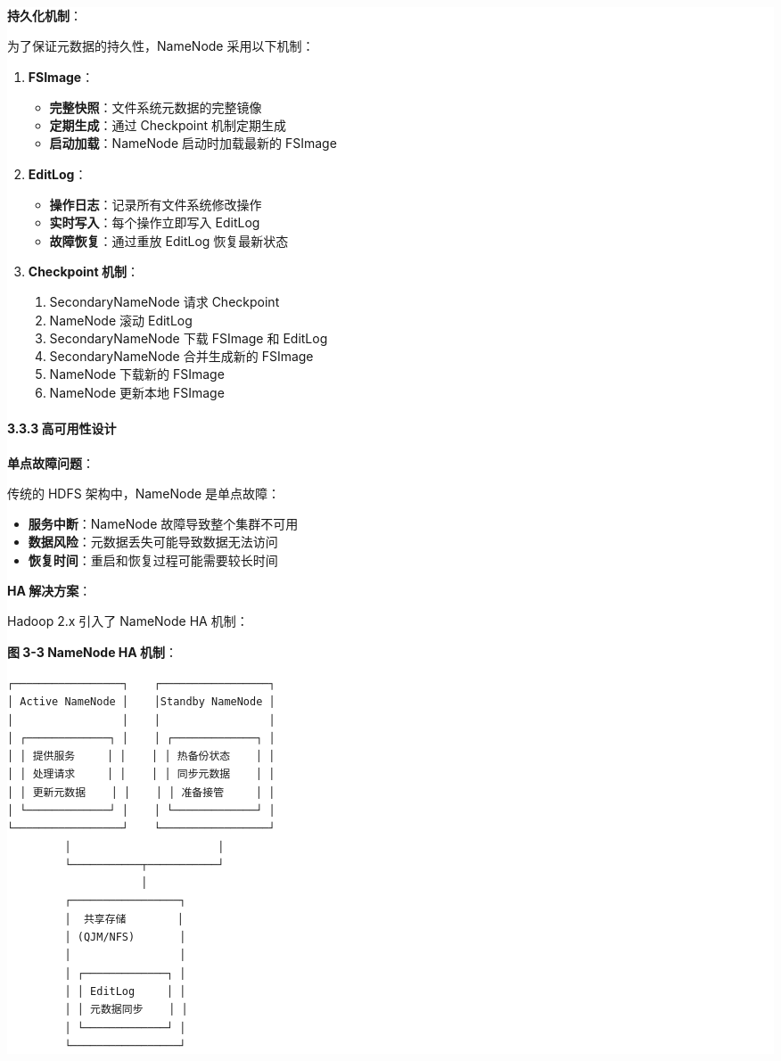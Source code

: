 **持久化机制**：

为了保证元数据的持久性，NameNode 采用以下机制：

1. **FSImage**：

   - **完整快照**：文件系统元数据的完整镜像
   - **定期生成**：通过 Checkpoint 机制定期生成
   - **启动加载**：NameNode 启动时加载最新的 FSImage

2. **EditLog**：

   - **操作日志**：记录所有文件系统修改操作
   - **实时写入**：每个操作立即写入 EditLog
   - **故障恢复**：通过重放 EditLog 恢复最新状态

3. **Checkpoint 机制**：

   1. SecondaryNameNode 请求 Checkpoint
   2. NameNode 滚动 EditLog
   3. SecondaryNameNode 下载 FSImage 和 EditLog
   4. SecondaryNameNode 合并生成新的 FSImage
   5. NameNode 下载新的 FSImage
   6. NameNode 更新本地 FSImage

#### 3.3.3 高可用性设计

**单点故障问题**：

传统的 HDFS 架构中，NameNode 是单点故障：

- **服务中断**：NameNode 故障导致整个集群不可用
- **数据风险**：元数据丢失可能导致数据无法访问
- **恢复时间**：重启和恢复过程可能需要较长时间

**HA 解决方案**：

Hadoop 2.x 引入了 NameNode HA 机制：

**图 3-3 NameNode HA 机制**：

```text
┌─────────────────┐    ┌─────────────────┐
│ Active NameNode │    │Standby NameNode │
│                 │    │                 │
│ ┌─────────────┐ │    │ ┌─────────────┐ │
│ │ 提供服务     │ │    │ │ 热备份状态    │ │
│ │ 处理请求     │ │    │ │ 同步元数据    │ │
│ │ 更新元数据    │ │    │ │ 准备接管     │ │
│ └─────────────┘ │    │ └─────────────┘ │
└─────────────────┘    └─────────────────┘
         │                       │
         └───────────┬───────────┘
                     │
         ┌─────────────────┐
         │  共享存储        │
         │ (QJM/NFS)       │
         │                 │
         │ ┌─────────────┐ │
         │ │ EditLog     │ │
         │ │ 元数据同步    │ │
         │ └─────────────┘ │
         └─────────────────┘
```
